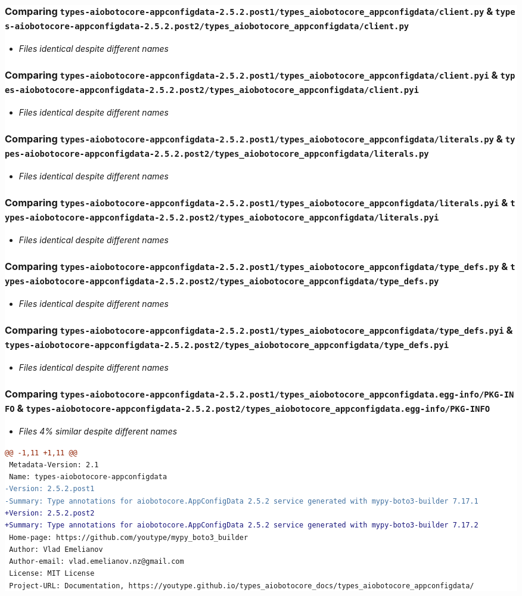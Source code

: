 
### Comparing `types-aiobotocore-appconfigdata-2.5.2.post1/types_aiobotocore_appconfigdata/client.py` & `types-aiobotocore-appconfigdata-2.5.2.post2/types_aiobotocore_appconfigdata/client.py`

 * *Files identical despite different names*

### Comparing `types-aiobotocore-appconfigdata-2.5.2.post1/types_aiobotocore_appconfigdata/client.pyi` & `types-aiobotocore-appconfigdata-2.5.2.post2/types_aiobotocore_appconfigdata/client.pyi`

 * *Files identical despite different names*

### Comparing `types-aiobotocore-appconfigdata-2.5.2.post1/types_aiobotocore_appconfigdata/literals.py` & `types-aiobotocore-appconfigdata-2.5.2.post2/types_aiobotocore_appconfigdata/literals.py`

 * *Files identical despite different names*

### Comparing `types-aiobotocore-appconfigdata-2.5.2.post1/types_aiobotocore_appconfigdata/literals.pyi` & `types-aiobotocore-appconfigdata-2.5.2.post2/types_aiobotocore_appconfigdata/literals.pyi`

 * *Files identical despite different names*

### Comparing `types-aiobotocore-appconfigdata-2.5.2.post1/types_aiobotocore_appconfigdata/type_defs.py` & `types-aiobotocore-appconfigdata-2.5.2.post2/types_aiobotocore_appconfigdata/type_defs.py`

 * *Files identical despite different names*

### Comparing `types-aiobotocore-appconfigdata-2.5.2.post1/types_aiobotocore_appconfigdata/type_defs.pyi` & `types-aiobotocore-appconfigdata-2.5.2.post2/types_aiobotocore_appconfigdata/type_defs.pyi`

 * *Files identical despite different names*

### Comparing `types-aiobotocore-appconfigdata-2.5.2.post1/types_aiobotocore_appconfigdata.egg-info/PKG-INFO` & `types-aiobotocore-appconfigdata-2.5.2.post2/types_aiobotocore_appconfigdata.egg-info/PKG-INFO`

 * *Files 4% similar despite different names*

```diff
@@ -1,11 +1,11 @@
 Metadata-Version: 2.1
 Name: types-aiobotocore-appconfigdata
-Version: 2.5.2.post1
-Summary: Type annotations for aiobotocore.AppConfigData 2.5.2 service generated with mypy-boto3-builder 7.17.1
+Version: 2.5.2.post2
+Summary: Type annotations for aiobotocore.AppConfigData 2.5.2 service generated with mypy-boto3-builder 7.17.2
 Home-page: https://github.com/youtype/mypy_boto3_builder
 Author: Vlad Emelianov
 Author-email: vlad.emelianov.nz@gmail.com
 License: MIT License
 Project-URL: Documentation, https://youtype.github.io/types_aiobotocore_docs/types_aiobotocore_appconfigdata/
```